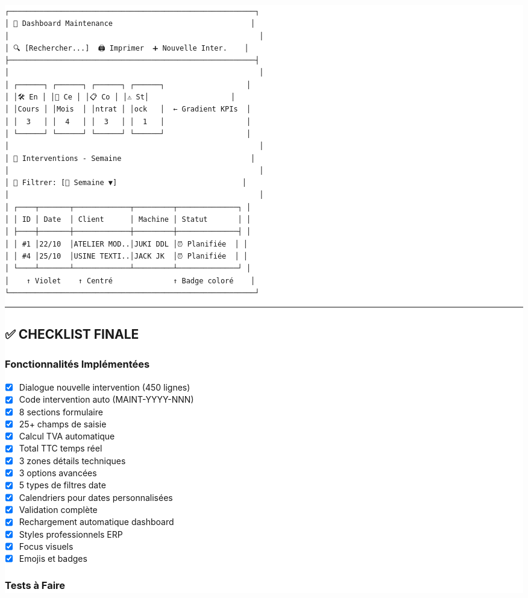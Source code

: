 ```
┌─────────────────────────────────────────────────────────┐
│ 🔧 Dashboard Maintenance                                │
│                                                          │
│ 🔍 [Rechercher...]  🖨 Imprimer  ➕ Nouvelle Inter.    │
├─────────────────────────────────────────────────────────┤
│                                                          │
│ ┌──────┐ ┌──────┐ ┌──────┐ ┌──────┐                   │
│ │🛠️ En │ │📅 Ce │ │📋 Co │ │⚠️ St│                   │
│ │Cours │ │Mois  │ │ntrat │ │ock   │  ← Gradient KPIs  │
│ │  3   │ │  4   │ │  3   │ │  1   │                   │
│ └──────┘ └──────┘ └──────┘ └──────┘                   │
│                                                          │
│ 📅 Interventions - Semaine                              │
│                                                          │
│ 📅 Filtrer: [📅 Semaine ▼]                             │
│                                                          │
│ ┌────┬───────┬─────────────┬─────────┬──────────────┐ │
│ │ ID │ Date  │ Client      │ Machine │ Statut       │ │
│ ├────┼───────┼─────────────┼─────────┼──────────────┤ │
│ │ #1 │22/10  │ATELIER MOD..│JUKI DDL │⏰ Planifiée  │ │
│ │ #4 │25/10  │USINE TEXTI..│JACK JK  │⏰ Planifiée  │ │
│ └────┴───────┴─────────────┴─────────┴──────────────┘ │
│    ↑ Violet    ↑ Centré              ↑ Badge coloré    │
└─────────────────────────────────────────────────────────┘
```

---

## ✅ **CHECKLIST FINALE**

### **Fonctionnalités Implémentées**

- [x] Dialogue nouvelle intervention (450 lignes)
- [x] Code intervention auto (MAINT-YYYY-NNN)
- [x] 8 sections formulaire
- [x] 25+ champs de saisie
- [x] Calcul TVA automatique
- [x] Total TTC temps réel
- [x] 3 zones détails techniques
- [x] 3 options avancées
- [x] 5 types de filtres date
- [x] Calendriers pour dates personnalisées
- [x] Validation complète
- [x] Rechargement automatique dashboard
- [x] Styles professionnels ERP
- [x] Focus visuels
- [x] Emojis et badges

### **Tests à Faire**
